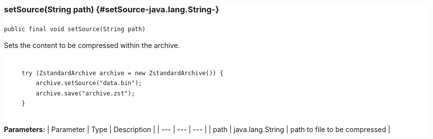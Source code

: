 ### setSource(String path) {#setSource-java.lang.String-}
```
public final void setSource(String path)
```


Sets the content to be compressed within the archive.

```

     try (ZstandardArchive archive = new ZstandardArchive()) {
         archive.setSource("data.bin");
         archive.save("archive.zst");
     }
 
```



**Parameters:**
| Parameter | Type | Description |
| --- | --- | --- |
| path | java.lang.String | path to file to be compressed |

